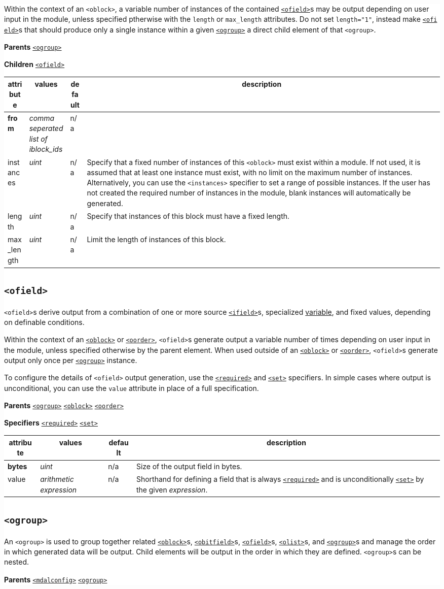 Within the context of an `<oblock>`, a variable number of instances of the contained [`<ofield>`](#ofield)s may be output depending on user input in the module, unless specified ptherwise with the `length` or `max_length` attributes. Do not set `length="1"`, instead make [`<ofield>`](#ofield)s that should produce only a single instance within a given [`<ogroup>`](#ogroup) a direct child element of that `<ogroup>`.

**Parents** [`<ogroup>`](#ogroup)

**Children** [`<ofield>`](#ofield)

attribute|values|default|description
---|---|---|---
**from**|*comma seperated list of iblock_ids*|n/a|
instances|*uint*|n/a|Specify that a fixed number of instances of this `<oblock>` must exist within a module. If not used, it is assumed that at least one instance must exist, with no limit on the maximum number of instances. Alternatively, you can use the `<instances>` specifier to set a range of possible instances. If the user has not created the required number of instances in the module, blank instances will automatically be generated.
length|*uint*|n/a|Specify that instances of this block must have a fixed length.
max\_length|*uint*|n/a|Limit the length of instances of this block.



## `<ofield>`
`<ofield>`s derive output from a combination of one or more source [`<ifield>`](#ifield)s, specialized [variable](#varibles), and fixed values, depending on definable conditions.

Within the context of an [`<oblock>`](#oblock) or [`<oorder>`](#oorder), `<ofield>`s generate output a variable number of times depending on user input in the module, unless specified otherwise by the parent element. When used outside of an [`<oblock>`](#oblock) or [`<oorder>`](#oorder), `<ofield>`s generate output only once per [`<ogroup>`](#ogroup) instance.

To configure the details of `<ofield>` output generation, use the [`<required>`](#required) and [`<set>`](#set) specifiers. In simple cases where output is unconditional, you can use the `value` attribute in place of a full specification.

**Parents** [`<ogroup>`](#ogroup) [`<oblock>`](#oblock) [`<oorder>`](#oorder)

**Specifiers** [`<required>`](#required) [`<set>`](#set)

attribute|values|default|description
---|---|---|---
**bytes**|*uint*|n/a|Size of the output field in bytes.
value|*arithmetic expression*|n/a|Shorthand for defining a field that is always [`<required>`](#required) and is unconditionally [`<set>`](#set) by the given *expression*.



## `<ogroup>`

An `<ogroup>` is used to group together related [`<oblock>`](#oblock)s, [`<obitfield>`](#obitfield)s, [`<ofield>`](#ofield)s, [`<olist>`](#olist)s, and [`<ogroup>`](#oorder)s and manage the order in which generated data will be output. Child elements will be output in the order in which they are defined. `<ogroup>`s can be nested.

**Parents** [`<mdalconfig>`](#mdalconfig) [`<ogroup>`](#ogroup)
